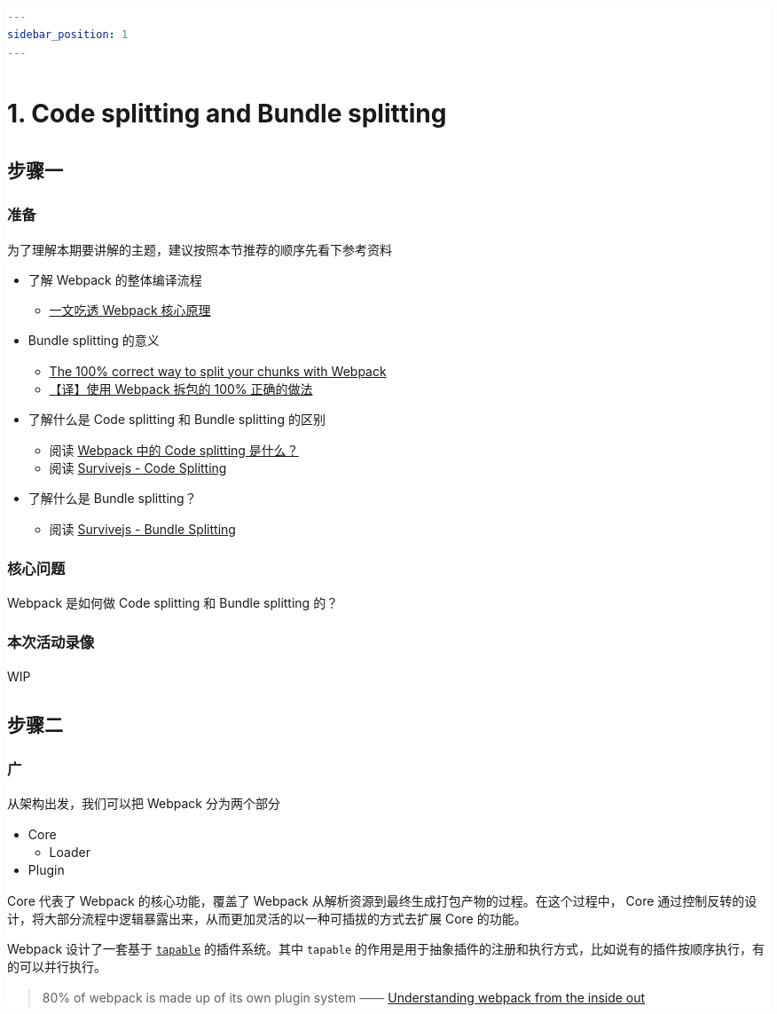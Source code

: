 ```yaml
---
sidebar_position: 1
---
```


# 1. Code splitting and Bundle splitting

## 步骤一

### 准备
为了理解本期要讲解的主题，建议按照本节推荐的顺序先看下参考资料

- 了解 Webpack 的整体编译流程
  - [一文吃透 Webpack 核心原理](https://zhuanlan.zhihu.com/p/363928061)

- Bundle splitting 的意义
  - [The 100% correct way to split your chunks with Webpack](https://medium.com/hackernoon/the-100-correct-way-to-split-your-chunks-with-webpack-f8a9df5b7758)
  - [【译】使用 Webpack 拆包的 100% 正确的做法](https://zhuanlan.zhihu.com/p/372544036)

- 了解什么是 Code splitting 和 Bundle splitting 的区别
  - 阅读 [Webpack 中的 Code splitting 是什么？](https://bytedance.feishu.cn/docx/doxcnM4naM7kJh36NUYrXldZ8oc)
  - 阅读 [Survivejs - Code Splitting](https://survivejs.com/webpack/building/code-splitting/)
- 了解什么是 Bundle splitting？
  - 阅读 [Survivejs - Bundle Splitting](https://survivejs.com/webpack/building/bundle-splitting/)

### 核心问题
Webpack 是如何做 Code splitting 和 Bundle splitting 的？

### 本次活动录像

WIP

## 步骤二

### 广

从架构出发，我们可以把 Webpack 分为两个部分

- Core
  - Loader
- Plugin

Core 代表了 Webpack 的核心功能，覆盖了 Webpack 从解析资源到最终生成打包产物的过程。在这个过程中， Core 通过控制反转的设计，将大部分流程中逻辑暴露出来，从而更加灵活的以一种可插拔的方式去扩展 Core 的功能。

Webpack 设计了一套基于 [`tapable`](https://github.com/webpack/tapable) 的插件系统。其中 `tapable` 的作用是用于抽象插件的注册和执行方式，比如说有的插件按顺序执行，有的可以并行执行。

> 80% of webpack is made up of its own plugin system —— [Understanding webpack from the inside out
](https://www.youtube.com/watch?v=gEBUU6QfVzk)
